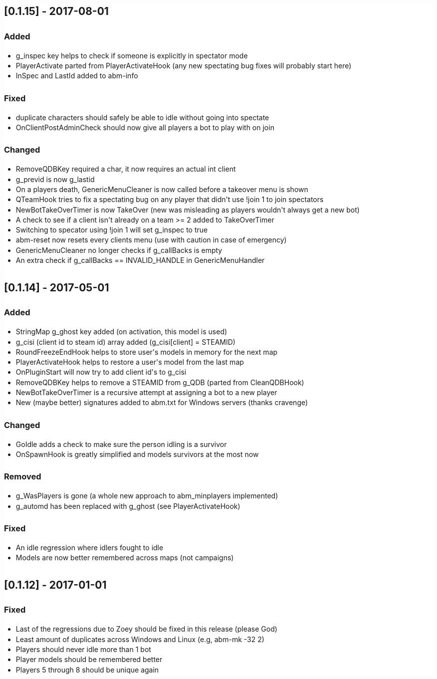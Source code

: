 ## [0.1.15] - 2017-08-01
### Added
- g_inspec key helps to check if someone is explicitly in spectator mode
- PlayerActivate parted from PlayerActivateHook (any new spectating bug fixes will probably start here)
- InSpec and LastId added to abm-info

### Fixed
- duplicate characters should safely be able to idle without going into spectate
- OnClientPostAdminCheck should now give all players a bot to play with on join

### Changed
- RemoveQDBKey required a char, it now requires an actual int client
- g_previd is now g_lastid
- On a players death, GenericMenuCleaner is now called before a takeover menu is shown
- QTeamHook tries to fix a spectating bug on any player that didn't use !join 1 to join spectators
- NewBotTakeOverTimer is now TakeOver (new was misleading as players wouldn't always get a new bot)
- A check to see if a client isn't already on a team >= 2 added to TakeOverTimer
- Switching to specator using !join 1 will set g_inspec to true
- abm-reset now resets every clients menu (use with caution in case of emergency)
- GenericMenuCleaner no longer checks if g_callBacks is empty
- An extra check if g_callBacks == INVALID_HANDLE in GenericMenuHandler


## [0.1.14] - 2017-05-01
### Added
- StringMap g_ghost key added (on activation, this model is used)
- g_cisi (client id to steam id) array added (g_cisi[client] = STEAMID)
- RoundFreezeEndHook helps to store user's models in memory for the next map
- PlayerActivateHook helps to restore a user's model from the last map
- OnPluginStart will now try to add client id's to g_cisi
- RemoveQDBKey helps to remove a STEAMID from g_QDB (parted from CleanQDBHook)
- NewBotTakeOverTimer is a recursive attempt at assigning a bot to a new player
- New (maybe better) signatures added to abm.txt for Windows servers (thanks cravenge)

### Changed
- GoIdle adds a check to make sure the person idling is a survivor
- OnSpawnHook is greatly simplified and models survivors at the most now

### Removed
- g_WasPlayers is gone (a whole new approach to abm_minplayers implemented)
- g_automd has been replaced with g_ghost (see PlayerActivateHook)

### Fixed
- An idle regression where idlers fought to idle
- Models are now better remembered across maps (not campaigns)

## [0.1.12] - 2017-01-01
### Fixed
- Last of the regressions due to Zoey should be fixed in this release (please God)
- Least amount of duplicates across Windows and Linux (e.g, abm-mk -32 2)
- Players should never idle more than 1 bot
- Player models should be remembered better
- Players 5 through 8 should be unique again
